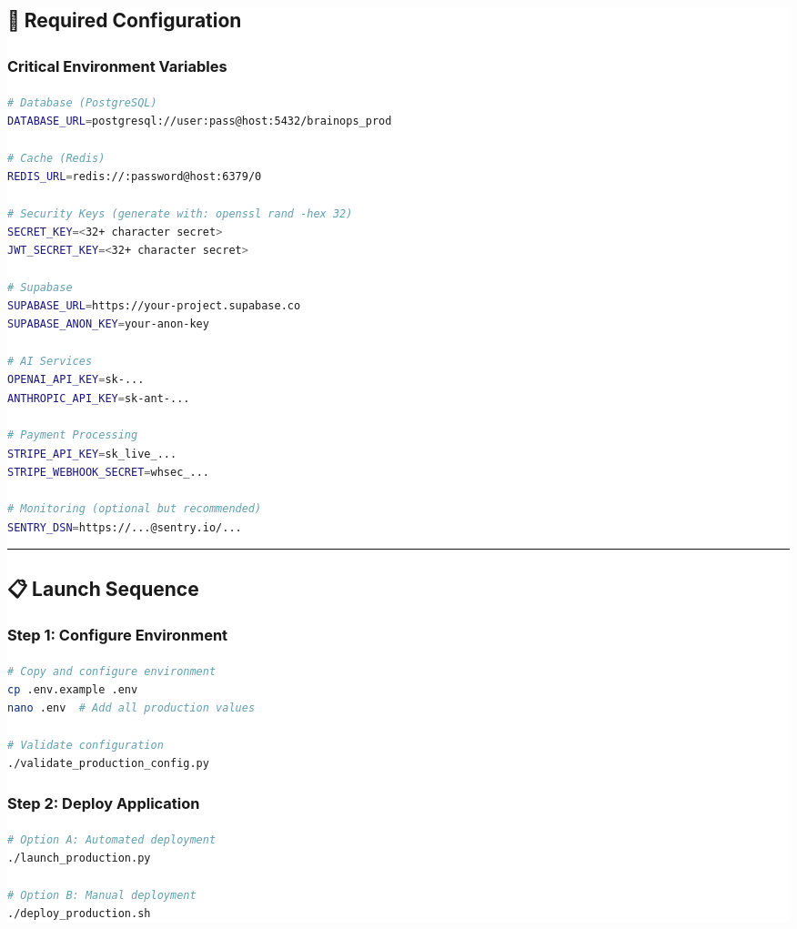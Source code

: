 
## 🔐 Required Configuration

### Critical Environment Variables
```bash
# Database (PostgreSQL)
DATABASE_URL=postgresql://user:pass@host:5432/brainops_prod

# Cache (Redis)
REDIS_URL=redis://:password@host:6379/0

# Security Keys (generate with: openssl rand -hex 32)
SECRET_KEY=<32+ character secret>
JWT_SECRET_KEY=<32+ character secret>

# Supabase
SUPABASE_URL=https://your-project.supabase.co
SUPABASE_ANON_KEY=your-anon-key

# AI Services
OPENAI_API_KEY=sk-...
ANTHROPIC_API_KEY=sk-ant-...

# Payment Processing
STRIPE_API_KEY=sk_live_...
STRIPE_WEBHOOK_SECRET=whsec_...

# Monitoring (optional but recommended)
SENTRY_DSN=https://...@sentry.io/...
```

---

## 📋 Launch Sequence

### Step 1: Configure Environment
```bash
# Copy and configure environment
cp .env.example .env
nano .env  # Add all production values

# Validate configuration
./validate_production_config.py
```

### Step 2: Deploy Application
```bash
# Option A: Automated deployment
./launch_production.py

# Option B: Manual deployment
./deploy_production.sh
```
